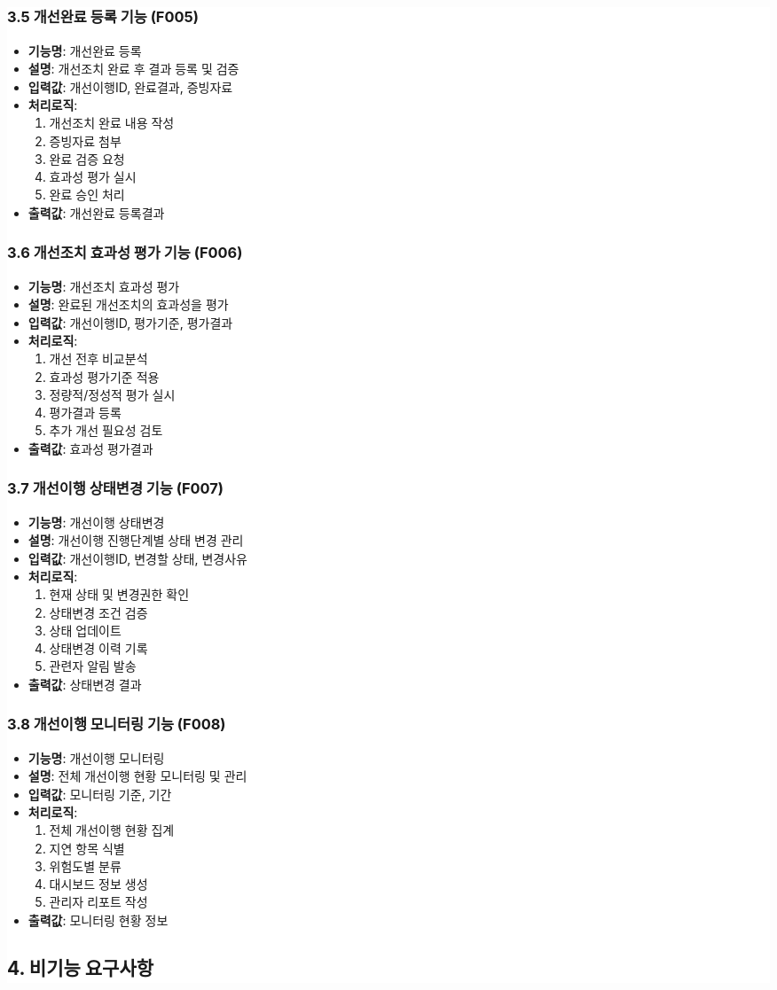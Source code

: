 ### 3.5 개선완료 등록 기능 (F005)
- **기능명**: 개선완료 등록
- **설명**: 개선조치 완료 후 결과 등록 및 검증
- **입력값**: 개선이행ID, 완료결과, 증빙자료
- **처리로직**:
  1. 개선조치 완료 내용 작성
  2. 증빙자료 첨부
  3. 완료 검증 요청
  4. 효과성 평가 실시
  5. 완료 승인 처리
- **출력값**: 개선완료 등록결과

### 3.6 개선조치 효과성 평가 기능 (F006)
- **기능명**: 개선조치 효과성 평가
- **설명**: 완료된 개선조치의 효과성을 평가
- **입력값**: 개선이행ID, 평가기준, 평가결과
- **처리로직**:
  1. 개선 전후 비교분석
  2. 효과성 평가기준 적용
  3. 정량적/정성적 평가 실시
  4. 평가결과 등록
  5. 추가 개선 필요성 검토
- **출력값**: 효과성 평가결과

### 3.7 개선이행 상태변경 기능 (F007)
- **기능명**: 개선이행 상태변경
- **설명**: 개선이행 진행단계별 상태 변경 관리
- **입력값**: 개선이행ID, 변경할 상태, 변경사유
- **처리로직**:
  1. 현재 상태 및 변경권한 확인
  2. 상태변경 조건 검증
  3. 상태 업데이트
  4. 상태변경 이력 기록
  5. 관련자 알림 발송
- **출력값**: 상태변경 결과

### 3.8 개선이행 모니터링 기능 (F008)
- **기능명**: 개선이행 모니터링
- **설명**: 전체 개선이행 현황 모니터링 및 관리
- **입력값**: 모니터링 기준, 기간
- **처리로직**:
  1. 전체 개선이행 현황 집계
  2. 지연 항목 식별
  3. 위험도별 분류
  4. 대시보드 정보 생성
  5. 관리자 리포트 작성
- **출력값**: 모니터링 현황 정보

## 4. 비기능 요구사항
